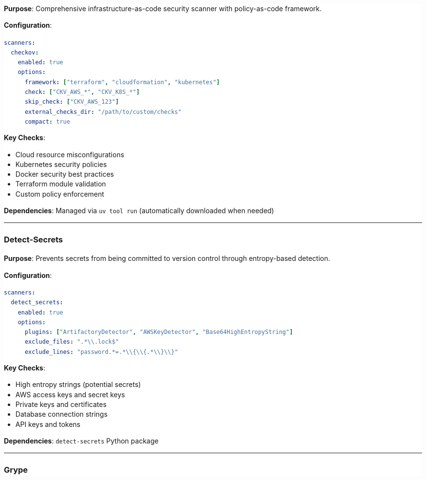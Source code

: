 **Purpose**: Comprehensive infrastructure-as-code security scanner with policy-as-code framework.

**Configuration**:
```yaml
scanners:
  checkov:
    enabled: true
    options:
      framework: ["terraform", "cloudformation", "kubernetes"]
      check: ["CKV_AWS_*", "CKV_K8S_*"]
      skip_check: ["CKV_AWS_123"]
      external_checks_dir: "/path/to/custom/checks"
      compact: true
```

**Key Checks**:
- Cloud resource misconfigurations
- Kubernetes security policies
- Docker security best practices
- Terraform module validation
- Custom policy enforcement

**Dependencies**: Managed via `uv tool run` (automatically downloaded when needed)

---

### Detect-Secrets

**Purpose**: Prevents secrets from being committed to version control through entropy-based detection.

**Configuration**:
```yaml
scanners:
  detect_secrets:
    enabled: true
    options:
      plugins: ["ArtifactoryDetector", "AWSKeyDetector", "Base64HighEntropyString"]
      exclude_files: ".*\\.lock$"
      exclude_lines: "password.*=.*\\{\\{.*\\}\\}"
```

**Key Checks**:
- High entropy strings (potential secrets)
- AWS access keys and secret keys
- Private keys and certificates
- Database connection strings
- API keys and tokens

**Dependencies**: `detect-secrets` Python package

---

### Grype

